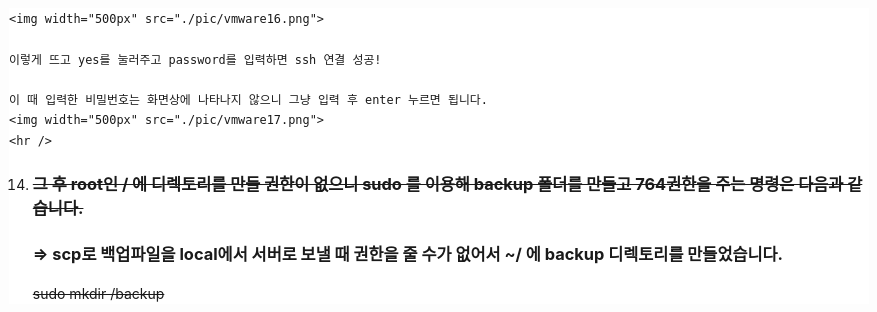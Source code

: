     <img width="500px" src="./pic/vmware16.png">

    이렇게 뜨고 yes를 눌러주고 password를 입력하면 ssh 연결 성공!

    이 때 입력한 비밀번호는 화면상에 나타나지 않으니 그냥 입력 후 enter 누르면 됩니다.
    <img width="500px" src="./pic/vmware17.png">
    <hr />
14. ### ~~그 후 root인 / 에 디렉토리를 만들 권한이 없으니 sudo 를 이용해 backup 폴더를 만들고 764권한을 주는 명령은 다음과 같습니다.~~ 
    ### => scp로 백업파일을 local에서 서버로 보낼 때 권한을 줄 수가 없어서 ~/ 에 backup 디렉토리를 만들었습니다.
    ~~sudo mkdir /backup~~
